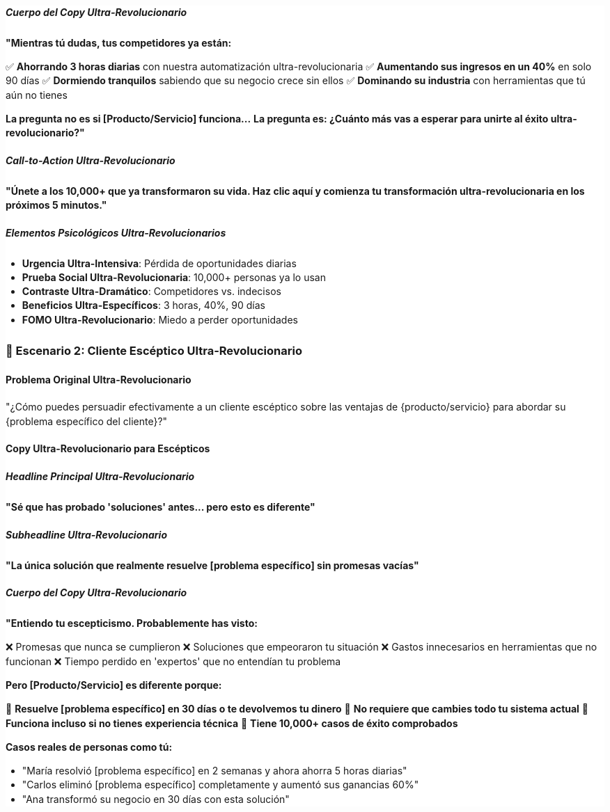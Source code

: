 ##### Cuerpo del Copy Ultra-Revolucionario
**"Mientras tú dudas, tus competidores ya están:**

✅ **Ahorrando 3 horas diarias** con nuestra automatización ultra-revolucionaria
✅ **Aumentando sus ingresos en un 40%** en solo 90 días
✅ **Dormiendo tranquilos** sabiendo que su negocio crece sin ellos
✅ **Dominando su industria** con herramientas que tú aún no tienes

**La pregunta no es si [Producto/Servicio] funciona...**
**La pregunta es: ¿Cuánto más vas a esperar para unirte al éxito ultra-revolucionario?"**

##### Call-to-Action Ultra-Revolucionario
**"Únete a los 10,000+ que ya transformaron su vida. Haz clic aquí y comienza tu transformación ultra-revolucionaria en los próximos 5 minutos."**

##### Elementos Psicológicos Ultra-Revolucionarios
- **Urgencia Ultra-Intensiva**: Pérdida de oportunidades diarias
- **Prueba Social Ultra-Revolucionaria**: 10,000+ personas ya lo usan
- **Contraste Ultra-Dramático**: Competidores vs. indecisos
- **Beneficios Ultra-Específicos**: 3 horas, 40%, 90 días
- **FOMO Ultra-Revolucionario**: Miedo a perder oportunidades

### 🧠 Escenario 2: Cliente Escéptico Ultra-Revolucionario

#### Problema Original Ultra-Revolucionario
"¿Cómo puedes persuadir efectivamente a un cliente escéptico sobre las ventajas de {producto/servicio} para abordar su {problema específico del cliente}?"

#### Copy Ultra-Revolucionario para Escépticos

##### Headline Principal Ultra-Revolucionario
**"Sé que has probado 'soluciones' antes... pero esto es diferente"**

##### Subheadline Ultra-Revolucionario
**"La única solución que realmente resuelve [problema específico] sin promesas vacías"**

##### Cuerpo del Copy Ultra-Revolucionario
**"Entiendo tu escepticismo. Probablemente has visto:**

❌ Promesas que nunca se cumplieron
❌ Soluciones que empeoraron tu situación
❌ Gastos innecesarios en herramientas que no funcionan
❌ Tiempo perdido en 'expertos' que no entendían tu problema

**Pero [Producto/Servicio] es diferente porque:**

🎯 **Resuelve [problema específico] en 30 días o te devolvemos tu dinero**
🎯 **No requiere que cambies todo tu sistema actual**
🎯 **Funciona incluso si no tienes experiencia técnica**
🎯 **Tiene 10,000+ casos de éxito comprobados**

**Casos reales de personas como tú:**
- "María resolvió [problema específico] en 2 semanas y ahora ahorra 5 horas diarias"
- "Carlos eliminó [problema específico] completamente y aumentó sus ganancias 60%"
- "Ana transformó su negocio en 30 días con esta solución"
